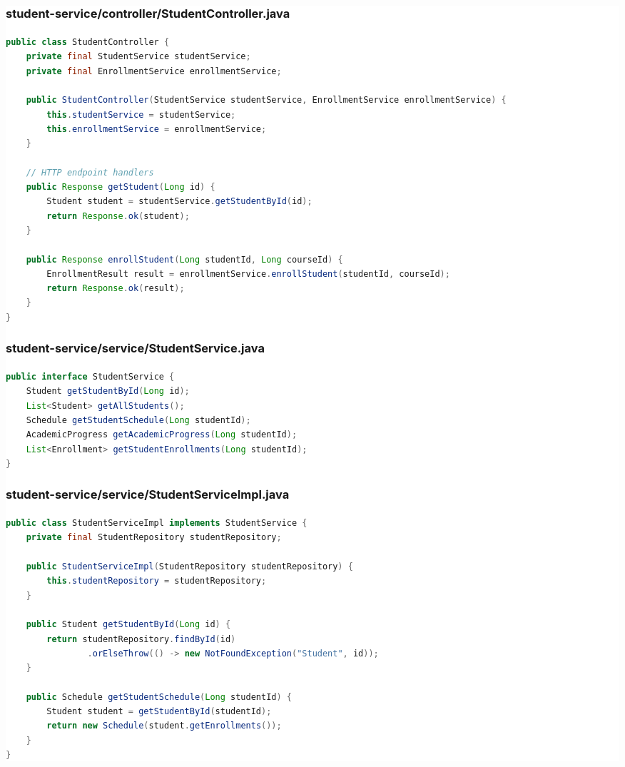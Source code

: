 ### student-service/controller/StudentController.java
```java
public class StudentController {
    private final StudentService studentService;
    private final EnrollmentService enrollmentService;
    
    public StudentController(StudentService studentService, EnrollmentService enrollmentService) {
        this.studentService = studentService;
        this.enrollmentService = enrollmentService;
    }
    
    // HTTP endpoint handlers
    public Response getStudent(Long id) {
        Student student = studentService.getStudentById(id);
        return Response.ok(student);
    }
    
    public Response enrollStudent(Long studentId, Long courseId) {
        EnrollmentResult result = enrollmentService.enrollStudent(studentId, courseId);
        return Response.ok(result);
    }
}
```

### student-service/service/StudentService.java
```java
public interface StudentService {
    Student getStudentById(Long id);
    List<Student> getAllStudents();
    Schedule getStudentSchedule(Long studentId);
    AcademicProgress getAcademicProgress(Long studentId);
    List<Enrollment> getStudentEnrollments(Long studentId);
}
```

### student-service/service/StudentServiceImpl.java
```java
public class StudentServiceImpl implements StudentService {
    private final StudentRepository studentRepository;
    
    public StudentServiceImpl(StudentRepository studentRepository) {
        this.studentRepository = studentRepository;
    }
    
    public Student getStudentById(Long id) {
        return studentRepository.findById(id)
                .orElseThrow(() -> new NotFoundException("Student", id));
    }
    
    public Schedule getStudentSchedule(Long studentId) {
        Student student = getStudentById(studentId);
        return new Schedule(student.getEnrollments());
    }
}
```
